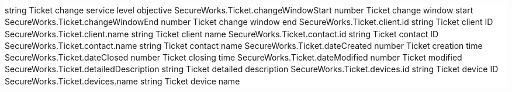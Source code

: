 <td style="width: 79px;">string</td>
<td style="width: 295px;">Ticket change service level objective</td>
</tr>
<tr>
<td style="width: 334px;">SecureWorks.Ticket.changeWindowStart</td>
<td style="width: 79px;">number</td>
<td style="width: 295px;">Ticket change window start</td>
</tr>
<tr>
<td style="width: 334px;">SecureWorks.Ticket.changeWindowEnd</td>
<td style="width: 79px;">number</td>
<td style="width: 295px;">Ticket change window end</td>
</tr>
<tr>
<td style="width: 334px;">SecureWorks.Ticket.client.id</td>
<td style="width: 79px;">string</td>
<td style="width: 295px;">Ticket client ID</td>
</tr>
<tr>
<td style="width: 334px;">SecureWorks.Ticket.client.name</td>
<td style="width: 79px;">string</td>
<td style="width: 295px;">Ticket client name</td>
</tr>
<tr>
<td style="width: 334px;">SecureWorks.Ticket.contact.id</td>
<td style="width: 79px;">string</td>
<td style="width: 295px;">Ticket contact ID</td>
</tr>
<tr>
<td style="width: 334px;">SecureWorks.Ticket.contact.name</td>
<td style="width: 79px;">string</td>
<td style="width: 295px;">Ticket contact name</td>
</tr>
<tr>
<td style="width: 334px;">SecureWorks.Ticket.dateCreated</td>
<td style="width: 79px;">number</td>
<td style="width: 295px;">Ticket creation time</td>
</tr>
<tr>
<td style="width: 334px;">SecureWorks.Ticket.dateClosed</td>
<td style="width: 79px;">number</td>
<td style="width: 295px;">Ticket closing time</td>
</tr>
<tr>
<td style="width: 334px;">SecureWorks.Ticket.dateModified</td>
<td style="width: 79px;">number</td>
<td style="width: 295px;">Ticket modified</td>
</tr>
<tr>
<td style="width: 334px;">SecureWorks.Ticket.detailedDescription</td>
<td style="width: 79px;">string</td>
<td style="width: 295px;">Ticket detailed description</td>
</tr>
<tr>
<td style="width: 334px;">SecureWorks.Ticket.devices.id</td>
<td style="width: 79px;">string</td>
<td style="width: 295px;">Ticket device ID</td>
</tr>
<tr>
<td style="width: 334px;">SecureWorks.Ticket.devices.name</td>
<td style="width: 79px;">string</td>
<td style="width: 295px;">Ticket device name</td>
</tr>
<tr>